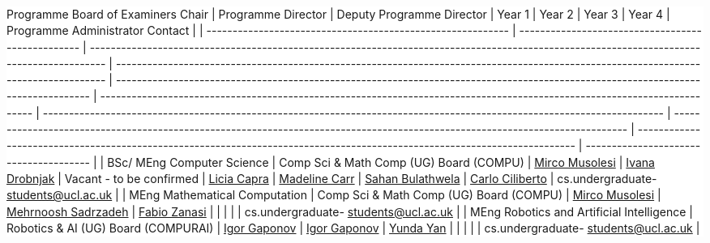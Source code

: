 Programme Board of Examiners Chair                                                                                                       | Programme Director                                                                                                                  | Deputy Programme Director                                                                                                        | Year 1                                                                                                                   | Year 2                                                                                                              | Year 3                                                                                                                       | Year 4                                                                                                                  | Programme Administrator Contact        |
| ---------------------------------------------------------- | ------------------------------------------------- | ---------------------------------------------------------------------------------------------------------------------------------------- | ----------------------------------------------------------------------------------------------------------------------------------- | -------------------------------------------------------------------------------------------------------------------------------- | ------------------------------------------------------------------------------------------------------------------------ | ----------------------------------------------------------------------------------------------------------------------- | ---------------------------------------------------------------------------------------------------------------------------- | ------------------------------------------------------------------------------------------------------------------------- | -------------------------------------- |
| BSc/ MEng Computer Science                                 | Comp Sci & Math Comp (UG) Board (COMPU)           | [Mirco Musolesi](https://search2.ucl.ac.uk/s/search.html?query=Mirco+Musolesi&collection=website-meta&profile=_directory&tab=directory)     | [Ivana Drobnjak](https://search2.ucl.ac.uk/s/search.html?query=Ivana+Drobnjak&collection=website-meta&profile=_directory&tab=directory)   | Vacant - to be confirmed                                                                                                         | [Licia Capra](https://search2.ucl.ac.uk/s/search.html?query=Licia+Capra&collection=website-meta&profile=_directory&tab=directory) | [Madeline Carr](https://search2.ucl.ac.uk/s/search.html?query=Madeline+Carr&collection=website-meta&profile=_directory&tab=directory) | [Sahan Bulathwela](https://search2.ucl.ac.uk/s/search.html?query=Sahan+Bulathwela&collection=website-meta&profile=_directory&tab=directory) | [Carlo Ciliberto](https://search2.ucl.ac.uk/s/search.html?query=Carlo+Ciliberto&collection=website-meta&profile=_directory&tab=directory) | cs.undergraduate- students@ucl.ac.uk   |
| MEng Mathematical Computation                              | Comp Sci & Math Comp (UG) Board (COMPU)           | [Mirco Musolesi](https://search2.ucl.ac.uk/s/search.html?query=Mirco+Musolesi&collection=website-meta&profile=_directory&tab=directory)     | [Mehrnoosh Sadrzadeh](https://search2.ucl.ac.uk/s/search.html?query=Mehrnoosh+Sadrzadeh&collection=website-meta&profile=_directory&tab=directory) | [Fabio Zanasi](https://search2.ucl.ac.uk/s/search.html?query=Fabio+Zanasi&collection=website-meta&profile=_directory&tab=directory)     |                                                                                                                          |                                                                                                                         |                                                                                                                              |                                                                                                                           | cs.undergraduate- students@ucl.ac.uk   |
| MEng Robotics and Artificial Intelligence                  | Robotics & AI (UG) Board (COMPURAI)               | [Igor Gaponov](https://search2.ucl.ac.uk/s/search.html?query=Igor+Gaponov&collection=website-meta&profile=_directory&tab=directory)       | [Igor Gaponov](https://search2.ucl.ac.uk/s/search.html?query=Igor+Gaponov&collection=website-meta&profile=_directory&tab=directory)       | [Yunda Yan](https://search2.ucl.ac.uk/s/search.html?query=Yunda+Yan&collection=website-meta&profile=_directory&tab=directory)         |                                                                                                                          |                                                                                                                         |                                                                                                                              |                                                                                                                           | cs.undergraduate- students@ucl.ac.uk   |